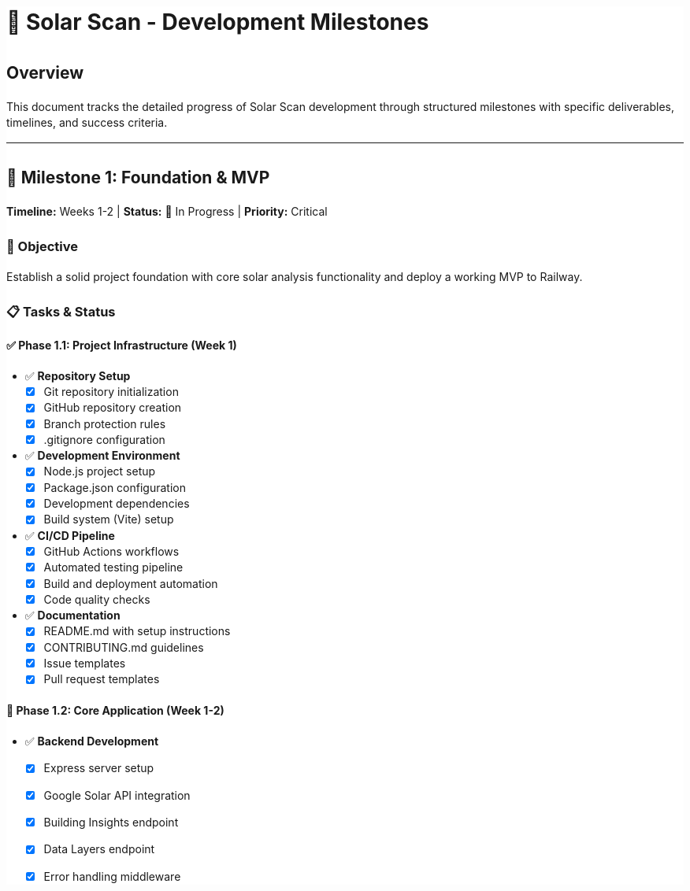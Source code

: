 # 🎯 Solar Scan - Development Milestones

## Overview
This document tracks the detailed progress of Solar Scan development through structured milestones with specific deliverables, timelines, and success criteria.

---

## 📍 Milestone 1: Foundation & MVP
**Timeline:** Weeks 1-2 | **Status:** 🔄 In Progress | **Priority:** Critical

### 🎯 Objective
Establish a solid project foundation with core solar analysis functionality and deploy a working MVP to Railway.

### 📋 Tasks & Status

#### ✅ Phase 1.1: Project Infrastructure (Week 1)
- ✅ **Repository Setup**
  - [x] Git repository initialization
  - [x] GitHub repository creation
  - [x] Branch protection rules
  - [x] .gitignore configuration
  
- ✅ **Development Environment**
  - [x] Node.js project setup
  - [x] Package.json configuration
  - [x] Development dependencies
  - [x] Build system (Vite) setup
  
- ✅ **CI/CD Pipeline**
  - [x] GitHub Actions workflows
  - [x] Automated testing pipeline
  - [x] Build and deployment automation
  - [x] Code quality checks
  
- ✅ **Documentation**
  - [x] README.md with setup instructions
  - [x] CONTRIBUTING.md guidelines
  - [x] Issue templates
  - [x] Pull request templates

#### 🔄 Phase 1.2: Core Application (Week 1-2)
- ✅ **Backend Development**
  - [x] Express server setup
  - [x] Google Solar API integration
  - [x] Building Insights endpoint
  - [x] Data Layers endpoint
  - [x] Error handling middleware
  